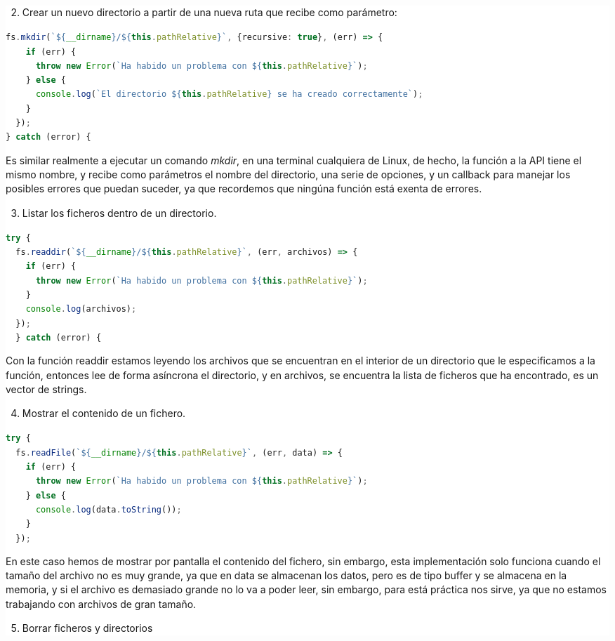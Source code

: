 2.  Crear un nuevo directorio a partir de una nueva ruta que recibe como parámetro:

```TypeScript
fs.mkdir(`${__dirname}/${this.pathRelative}`, {recursive: true}, (err) => {
    if (err) {
      throw new Error(`Ha habido un problema con ${this.pathRelative}`);
    } else {
      console.log(`El directorio ${this.pathRelative} se ha creado correctamente`);
    }
  });
} catch (error) {
```
Es similar realmente a ejecutar un comando *mkdir*, en una terminal cualquiera de Linux, de hecho, la función a la API tiene el mismo nombre, 
y recibe como parámetros el nombre del directorio, una serie de opciones, y un callback para manejar los posibles errores que puedan suceder, 
ya que recordemos que ningúna función está exenta de errores.

3.  Listar los ficheros dentro de un directorio.

```TypeScript
try {
  fs.readdir(`${__dirname}/${this.pathRelative}`, (err, archivos) => {
    if (err) {
      throw new Error(`Ha habido un problema con ${this.pathRelative}`);
    }
    console.log(archivos);
  });
  } catch (error) {
```
Con la función readdir estamos leyendo los archivos que se encuentran en el interior de un directorio que le especificamos a la función, entonces
lee de forma asíncrona el directorio, y en archivos, se encuentra la lista de ficheros que ha encontrado, es un vector de strings.

4.  Mostrar el contenido de un fichero.

```TypeScript
try {
  fs.readFile(`${__dirname}/${this.pathRelative}`, (err, data) => {
    if (err) {
      throw new Error(`Ha habido un problema con ${this.pathRelative}`);
    } else {
      console.log(data.toString());
    }
  });
```
En este caso hemos de mostrar por pantalla el contenido del fichero, sin embargo, esta implementación solo funciona cuando el tamaño del archivo
no es muy grande, ya que en data se almacenan los datos, pero es de tipo buffer y se almacena en la memoria, y si el archivo es demasiado grande
no lo va a poder leer, sin embargo, para está práctica nos sirve, ya que no estamos trabajando con archivos de gran tamaño.

5.  Borrar ficheros y directorios
